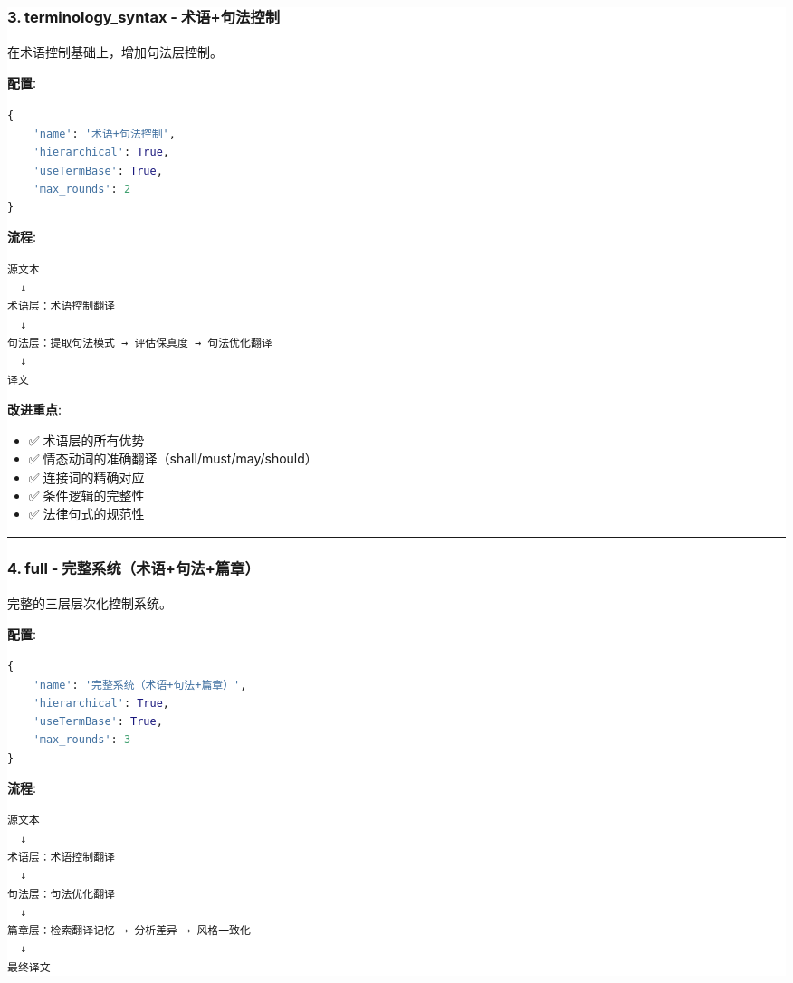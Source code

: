 
### 3. **terminology_syntax** - 术语+句法控制

在术语控制基础上，增加句法层控制。

**配置**:
```python
{
    'name': '术语+句法控制',
    'hierarchical': True,
    'useTermBase': True,
    'max_rounds': 2
}
```

**流程**:
```
源文本 
  ↓
术语层：术语控制翻译
  ↓
句法层：提取句法模式 → 评估保真度 → 句法优化翻译
  ↓
译文
```

**改进重点**:
- ✅ 术语层的所有优势
- ✅ 情态动词的准确翻译（shall/must/may/should）
- ✅ 连接词的精确对应
- ✅ 条件逻辑的完整性
- ✅ 法律句式的规范性

---

### 4. **full** - 完整系统（术语+句法+篇章）

完整的三层层次化控制系统。

**配置**:
```python
{
    'name': '完整系统（术语+句法+篇章）',
    'hierarchical': True,
    'useTermBase': True,
    'max_rounds': 3
}
```

**流程**:
```
源文本 
  ↓
术语层：术语控制翻译
  ↓
句法层：句法优化翻译
  ↓
篇章层：检索翻译记忆 → 分析差异 → 风格一致化
  ↓
最终译文
```
